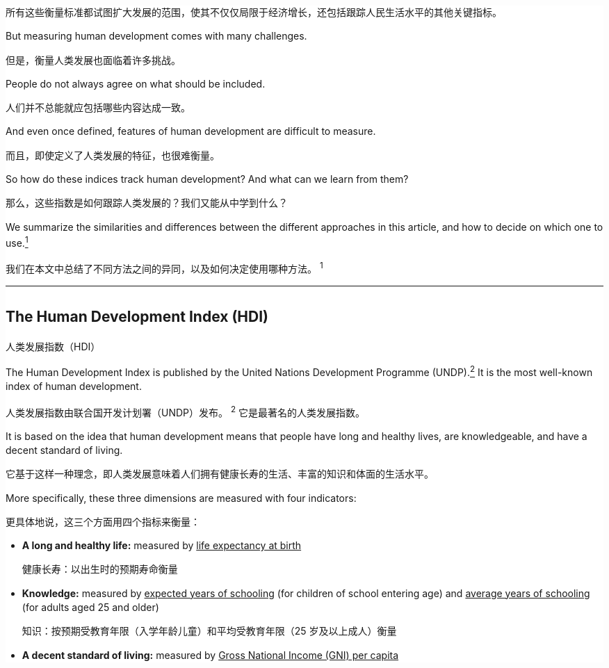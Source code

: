 所有这些衡量标准都试图扩大发展的范围，使其不仅仅局限于经济增长，还包括跟踪人民生活水平的其他关键指标。

But measuring human development comes with many challenges.  

但是，衡量人类发展也面临着许多挑战。  

People do not always agree on what should be included.  

人们并不总能就应包括哪些内容达成一致。  

And even once defined, features of human development are difficult to measure.  

而且，即使定义了人类发展的特征，也很难衡量。

So how do these indices track human development? And what can we learn from them?  

那么，这些指数是如何跟踪人类发展的？我们又能从中学到什么？

We summarize the similarities and differences between the different approaches in this article, and how to decide on which one to use.[<sup data-immersive-translate-effect="1" data-immersive_translate_walked="aaba0110-deb7-4404-8bc1-8dcca1ed0b27">1</sup>](https://ourworldindata.org/human-development-index#note-1)  

我们在本文中总结了不同方法之间的异同，以及如何决定使用哪种方法。 <sup data-immersive-translate-effect="1" data-immersive_translate_walked="aaba0110-deb7-4404-8bc1-8dcca1ed0b27">1</sup>

___

## The Human Development Index (HDI)  

人类发展指数（HDI）[](https://ourworldindata.org/human-development-index#the-human-development-index-hdi)

The Human Development Index is published by the United Nations Development Programme (UNDP).[<sup data-immersive-translate-effect="1" data-immersive_translate_walked="aaba0110-deb7-4404-8bc1-8dcca1ed0b27">2</sup>](https://ourworldindata.org/human-development-index#note-2) It is the most well-known index of human development.  

人类发展指数由联合国开发计划署（UNDP）发布。 <sup data-immersive-translate-effect="1" data-immersive_translate_walked="aaba0110-deb7-4404-8bc1-8dcca1ed0b27">2</sup> 它是最著名的人类发展指数。  

It is based on the idea that human development means that people have long and healthy lives, are knowledgeable, and have a decent standard of living.  

它基于这样一种理念，即人类发展意味着人们拥有健康长寿的生活、丰富的知识和体面的生活水平。

More specifically, these three dimensions are measured with four indicators:  

更具体地说，这三个方面用四个指标来衡量：

-   **A long and healthy life:** measured by [life expectancy at birth](https://ourworldindata.org/grapher/life-expectancy-undp)  
    
    健康长寿：以出生时的预期寿命衡量
-   **Knowledge:** measured by [expected years of schooling](https://ourworldindata.org/grapher/expected-years-of-schooling) (for children of school entering age) and [average years of schooling](https://ourworldindata.org/grapher/average-years-of-schooling) (for adults aged 25 and older)  
    
    知识：按预期受教育年限（入学年龄儿童）和平均受教育年限（25 岁及以上成人）衡量
-   **A decent standard of living:** measured by [Gross National Income (GNI) per capita](https://ourworldindata.org/grapher/gross-national-income-per-capita-undp)  
    